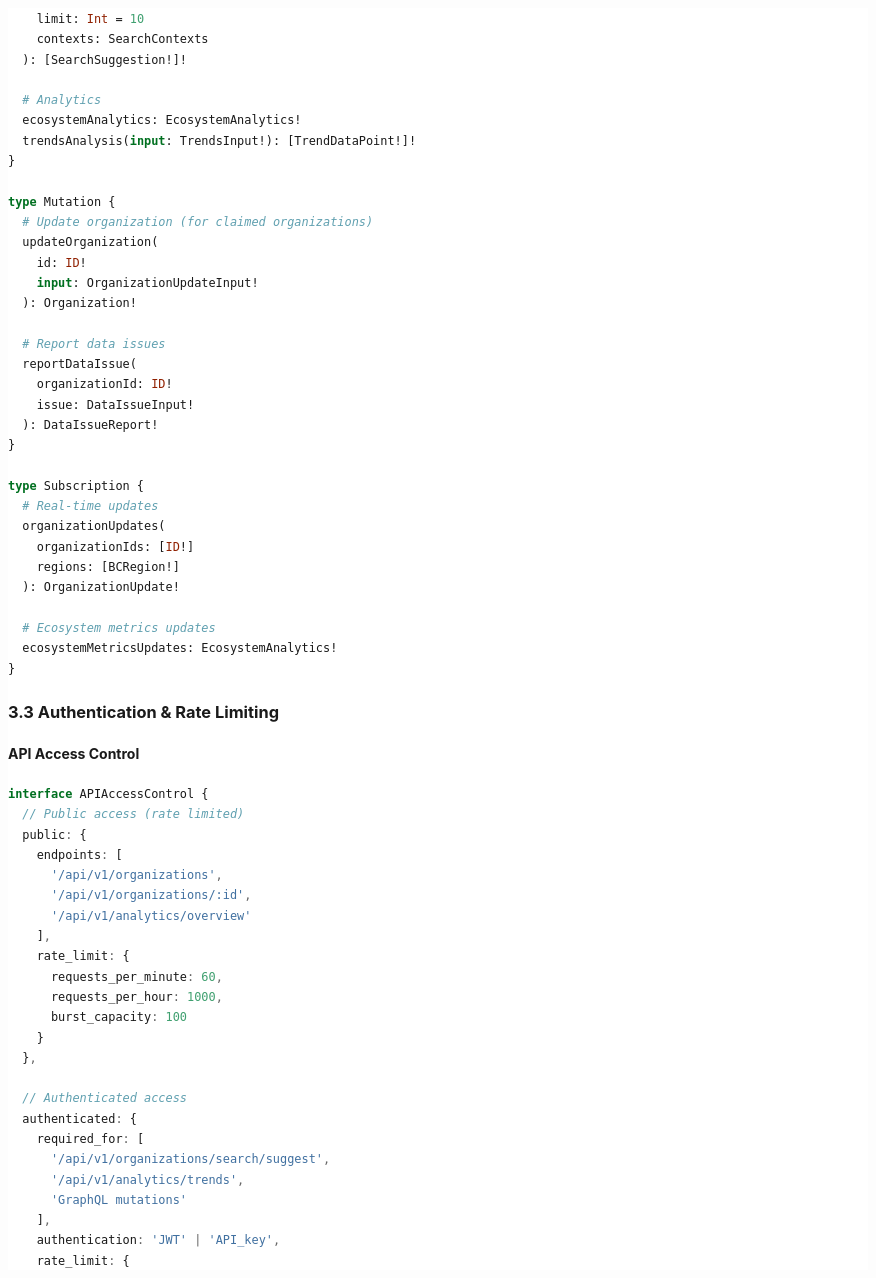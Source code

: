 ```graphql
    limit: Int = 10
    contexts: SearchContexts
  ): [SearchSuggestion!]!
  
  # Analytics
  ecosystemAnalytics: EcosystemAnalytics!
  trendsAnalysis(input: TrendsInput!): [TrendDataPoint!]!
}

type Mutation {
  # Update organization (for claimed organizations)
  updateOrganization(
    id: ID!
    input: OrganizationUpdateInput!
  ): Organization!
  
  # Report data issues
  reportDataIssue(
    organizationId: ID!
    issue: DataIssueInput!
  ): DataIssueReport!
}

type Subscription {
  # Real-time updates
  organizationUpdates(
    organizationIds: [ID!]
    regions: [BCRegion!]
  ): OrganizationUpdate!
  
  # Ecosystem metrics updates
  ecosystemMetricsUpdates: EcosystemAnalytics!
}
```

### 3.3 Authentication & Rate Limiting

#### API Access Control
```typescript
interface APIAccessControl {
  // Public access (rate limited)
  public: {
    endpoints: [
      '/api/v1/organizations',
      '/api/v1/organizations/:id',
      '/api/v1/analytics/overview'
    ],
    rate_limit: {
      requests_per_minute: 60,
      requests_per_hour: 1000,
      burst_capacity: 100
    }
  },
  
  // Authenticated access
  authenticated: {
    required_for: [
      '/api/v1/organizations/search/suggest',
      '/api/v1/analytics/trends',
      'GraphQL mutations'
    ],
    authentication: 'JWT' | 'API_key',
    rate_limit: {
```